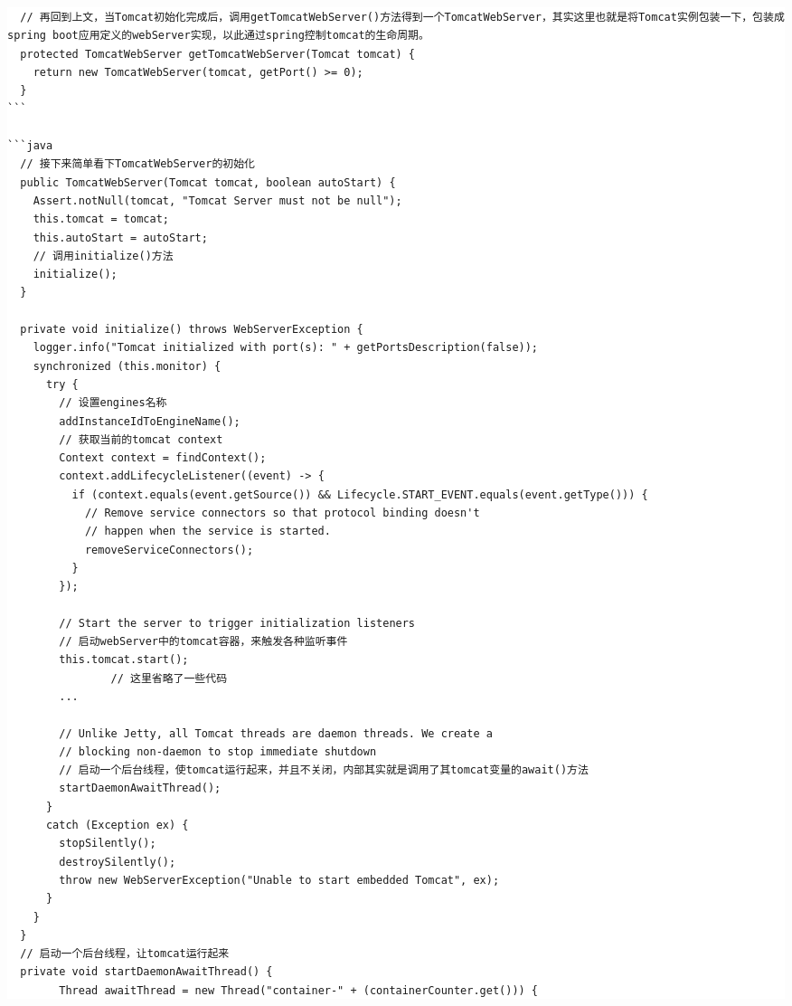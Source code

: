       // 再回到上文，当Tomcat初始化完成后，调用getTomcatWebServer()方法得到一个TomcatWebServer，其实这里也就是将Tomcat实例包装一下，包装成spring boot应用定义的webServer实现，以此通过spring控制tomcat的生命周期。
      protected TomcatWebServer getTomcatWebServer(Tomcat tomcat) {
        return new TomcatWebServer(tomcat, getPort() >= 0);
      }
    ```

    ```java
      // 接下来简单看下TomcatWebServer的初始化
      public TomcatWebServer(Tomcat tomcat, boolean autoStart) {
        Assert.notNull(tomcat, "Tomcat Server must not be null");
        this.tomcat = tomcat;
        this.autoStart = autoStart;
        // 调用initialize()方法
        initialize();
      }
    
      private void initialize() throws WebServerException {
        logger.info("Tomcat initialized with port(s): " + getPortsDescription(false));
        synchronized (this.monitor) {
          try {
            // 设置engines名称
            addInstanceIdToEngineName();
            // 获取当前的tomcat context
            Context context = findContext();
            context.addLifecycleListener((event) -> {
              if (context.equals(event.getSource()) && Lifecycle.START_EVENT.equals(event.getType())) {
                // Remove service connectors so that protocol binding doesn't
                // happen when the service is started.
                removeServiceConnectors();
              }
            });
    
            // Start the server to trigger initialization listeners
            // 启动webServer中的tomcat容器，来触发各种监听事件
            this.tomcat.start();
    				// 这里省略了一些代码
            ...
    
            // Unlike Jetty, all Tomcat threads are daemon threads. We create a
            // blocking non-daemon to stop immediate shutdown
            // 启动一个后台线程，使tomcat运行起来，并且不关闭，内部其实就是调用了其tomcat变量的await()方法
            startDaemonAwaitThread();
          }
          catch (Exception ex) {
            stopSilently();
            destroySilently();
            throw new WebServerException("Unable to start embedded Tomcat", ex);
          }
        }
      }
      // 启动一个后台线程，让tomcat运行起来
      private void startDaemonAwaitThread() {
    		Thread awaitThread = new Thread("container-" + (containerCounter.get())) {
    